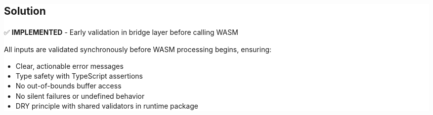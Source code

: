 
## Solution

✅ **IMPLEMENTED** - Early validation in bridge layer before calling WASM

All inputs are validated synchronously before WASM processing begins, ensuring:

- Clear, actionable error messages
- Type safety with TypeScript assertions
- No out-of-bounds buffer access
- No silent failures or undefined behavior
- DRY principle with shared validators in runtime package
